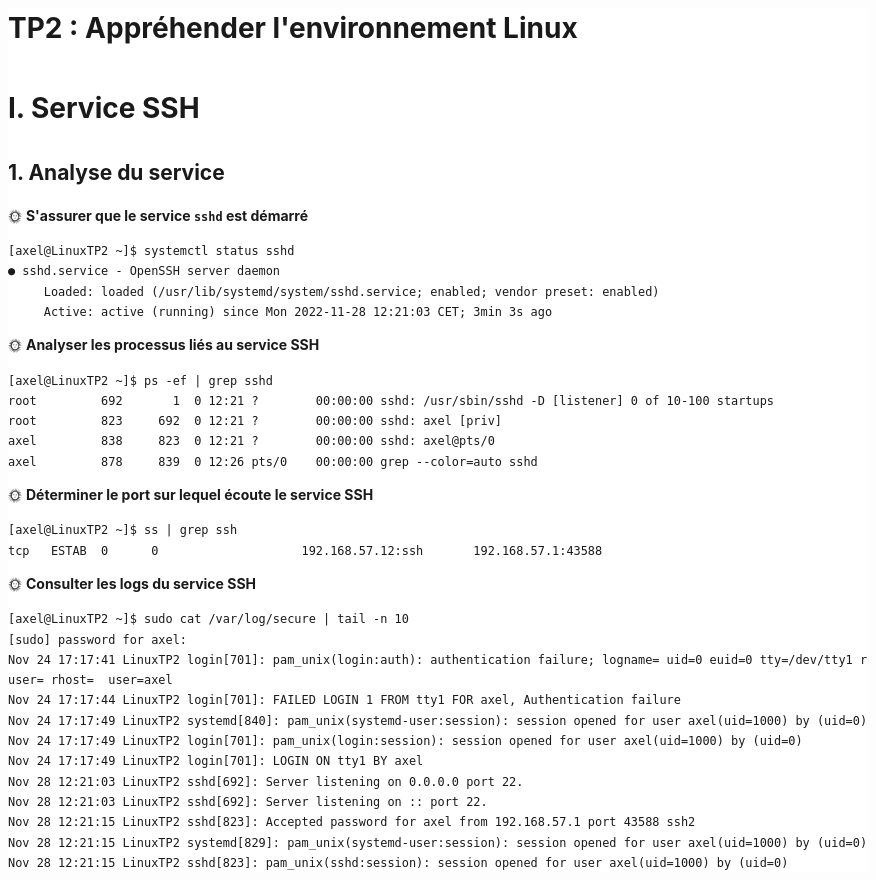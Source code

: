 # TP2 : Appréhender l'environnement Linux

# I. Service SSH

## 1. Analyse du service

🌞 **S'assurer que le service `sshd` est démarré**

```
[axel@LinuxTP2 ~]$ systemctl status sshd
● sshd.service - OpenSSH server daemon
     Loaded: loaded (/usr/lib/systemd/system/sshd.service; enabled; vendor preset: enabled)
     Active: active (running) since Mon 2022-11-28 12:21:03 CET; 3min 3s ago
```

🌞 **Analyser les processus liés au service SSH**

```
[axel@LinuxTP2 ~]$ ps -ef | grep sshd
root         692       1  0 12:21 ?        00:00:00 sshd: /usr/sbin/sshd -D [listener] 0 of 10-100 startups
root         823     692  0 12:21 ?        00:00:00 sshd: axel [priv]
axel         838     823  0 12:21 ?        00:00:00 sshd: axel@pts/0
axel         878     839  0 12:26 pts/0    00:00:00 grep --color=auto sshd
```

🌞 **Déterminer le port sur lequel écoute le service SSH**

```
[axel@LinuxTP2 ~]$ ss | grep ssh
tcp   ESTAB  0      0                    192.168.57.12:ssh       192.168.57.1:43588
```

🌞 **Consulter les logs du service SSH**

```
[axel@LinuxTP2 ~]$ sudo cat /var/log/secure | tail -n 10
[sudo] password for axel: 
Nov 24 17:17:41 LinuxTP2 login[701]: pam_unix(login:auth): authentication failure; logname= uid=0 euid=0 tty=/dev/tty1 ruser= rhost=  user=axel
Nov 24 17:17:44 LinuxTP2 login[701]: FAILED LOGIN 1 FROM tty1 FOR axel, Authentication failure
Nov 24 17:17:49 LinuxTP2 systemd[840]: pam_unix(systemd-user:session): session opened for user axel(uid=1000) by (uid=0)
Nov 24 17:17:49 LinuxTP2 login[701]: pam_unix(login:session): session opened for user axel(uid=1000) by (uid=0)
Nov 24 17:17:49 LinuxTP2 login[701]: LOGIN ON tty1 BY axel
Nov 28 12:21:03 LinuxTP2 sshd[692]: Server listening on 0.0.0.0 port 22.
Nov 28 12:21:03 LinuxTP2 sshd[692]: Server listening on :: port 22.
Nov 28 12:21:15 LinuxTP2 sshd[823]: Accepted password for axel from 192.168.57.1 port 43588 ssh2
Nov 28 12:21:15 LinuxTP2 systemd[829]: pam_unix(systemd-user:session): session opened for user axel(uid=1000) by (uid=0)
Nov 28 12:21:15 LinuxTP2 sshd[823]: pam_unix(sshd:session): session opened for user axel(uid=1000) by (uid=0)
```
